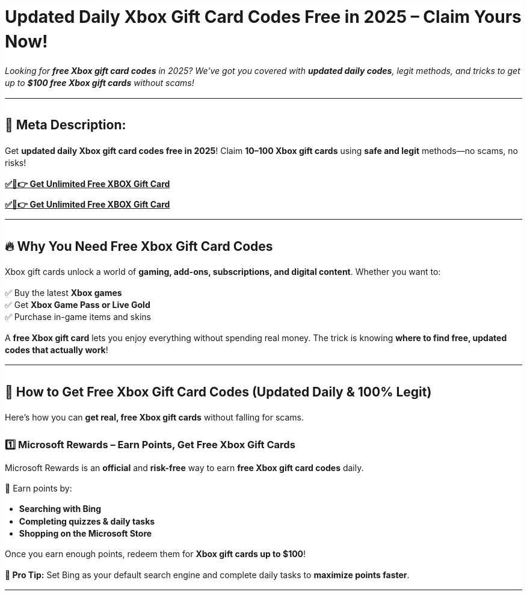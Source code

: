 # **Updated Daily Xbox Gift Card Codes Free in 2025 – Claim Yours Now!**  

*Looking for **free Xbox gift card codes** in 2025? We’ve got you covered with **updated daily codes**, legit methods, and tricks to get up to **$100 free Xbox gift cards** without scams!*  

---

## **🎯 Meta Description:**  
Get **updated daily Xbox gift card codes free in 2025**! Claim **$10–$100 Xbox gift cards** using **safe and legit** methods—no scams, no risks!  

**[✅🔴👉 Get Unlimited Free XBOX Gift Card](https://rosofferzone.com/allgiftcard/)**


**[✅🔴👉 Get Unlimited Free XBOX Gift Card](https://rosofferzone.com/allgiftcard/)**

---

## **🔥 Why You Need Free Xbox Gift Card Codes**  
Xbox gift cards unlock a world of **gaming, add-ons, subscriptions, and digital content**. Whether you want to:  

✅ Buy the latest **Xbox games**  
✅ Get **Xbox Game Pass or Live Gold**  
✅ Purchase in-game items and skins  

A **free Xbox gift card** lets you enjoy everything without spending real money. The trick is knowing **where to find free, updated codes that actually work**!  

---

## **🚀 How to Get Free Xbox Gift Card Codes (Updated Daily & 100% Legit)**  
Here’s how you can **get real, free Xbox gift cards** without falling for scams.  

### **1️⃣ Microsoft Rewards – Earn Points, Get Free Xbox Gift Cards**  
Microsoft Rewards is an **official** and **risk-free** way to earn **free Xbox gift card codes** daily.  

🔹 Earn points by:  
- **Searching with Bing**  
- **Completing quizzes & daily tasks**  
- **Shopping on the Microsoft Store**  

Once you earn enough points, redeem them for **Xbox gift cards up to $100**!  

**🔹 Pro Tip:** Set Bing as your default search engine and complete daily tasks to **maximize points faster**.  

---

